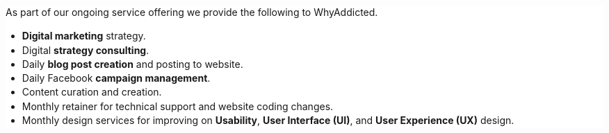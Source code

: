 As part of our ongoing service offering we provide the following to WhyAddicted.

- **Digital marketing** strategy.
- Digital **strategy consulting**.
- Daily **blog post creation** and posting to website.
- Daily Facebook **campaign management**.
- Content curation and creation.
- Monthly retainer for technical support and website coding changes.
- Monthly design services for improving on **Usability**, **User Interface (UI)**, and **User Experience (UX)** design.


[v1]: /#/projects/whyaddicted
[whyaddicted]: https://www.whyaddicted.com
[22digital]: https://22digital.co.za
